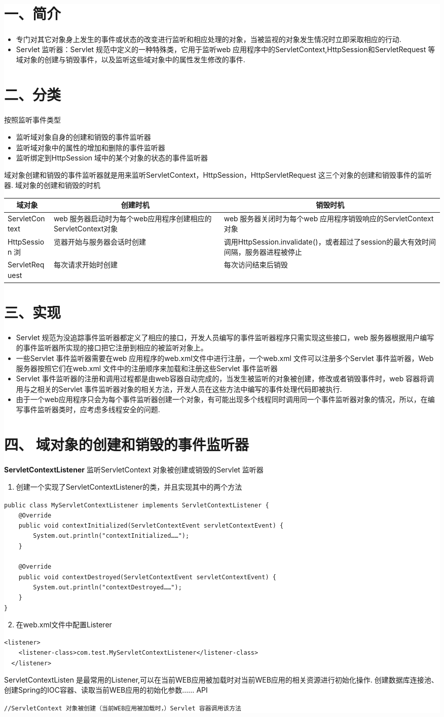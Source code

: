 # 一、简介 
- 专门对其它对象身上发生的事件或状态的改变进行监听和相应处理的对象，当被监视的对象发生情况时立即采取相应的行动.
- Servlet 监听器：Servlet 规范中定义的一种特殊类，它用于监听web 应用程序中的ServletContext,HttpSession和ServletRequest 等域对象的创建与销毁事件，以及监听这些域对象中的属性发生修改的事件. 

# 二、分类
按照监听事件类型

- 监听域对象自身的创建和销毁的事件监听器
- 监听域对象中的属性的增加和删除的事件监听器
- 监听绑定到HttpSession 域中的某个对象的状态的事件监听器

域对象创建和销毁的事件监听器就是用来监听ServletContext，HttpSession，HttpServletRequest 这三个对象的创建和销毁事件的监听器.
域对象的创建和销毁的时机     

|域对象	|创建时机	|销毁时机|
|-|-|-|
|ServletContext	|web 服务器启动时为每个web应用程序创建相应的ServletContext对象|	web 服务器关闭时为每个web 应用程序销毁响应的ServletContext 对象
|HttpSession	浏|览器开始与服务器会话时创建	|调用HttpSession.invalidate()，或者超过了session的最大有效时间间隔，服务器进程被停止
|ServletRequest	|每次请求开始时创建	|每次访问结束后销毁

# 三、实现
- Servlet 规范为没追踪事件监听器都定义了相应的接口，开发人员编写的事件监听器程序只需实现这些接口，web 服务器根据用户编写的事件监听器所实现的接口把它注册到相应的被监听对象上。
- 一些Servlet 事件监听器需要在web 应用程序的web.xml文件中进行注册，一个web.xml 文件可以注册多个Servlet 事件监听器，Web服务器按照它们在web.xml 文件中的注册顺序来加载和注册这些Servlet 事件监听器
- Servlet 事件监听器的注册和调用过程都是由web容器自动完成的，当发生被监听的对象被创建，修改或者销毁事件时，web 容器将调用与之相关的Servlet 事件监听器对象的相关方法，开发人员在这些方法中编写的事件处理代码即被执行.
- 由于一个web应用程序只会为每个事件监听器创建一个对象，有可能出现多个线程同时调用同一个事件监听器对象的情况，所以，在编写事件监听器类时，应考虑多线程安全的问题.

# 四、 域对象的创建和销毁的事件监听器
**ServletContextListener**
监听ServletContext 对象被创建或销毁的Servlet 监听器

1. 创建一个实现了ServletContextListener的类，并且实现其中的两个方法    
```
public class MyServletContextListener implements ServletContextListener {
    @Override
    public void contextInitialized(ServletContextEvent servletContextEvent) {
        System.out.println("contextInitialized……");
    }

    @Override
    public void contextDestroyed(ServletContextEvent servletContextEvent) {
        System.out.println("contextDestroyed……");
    }
}
```   
2. 在web.xml文件中配置Listerer 
```
<listener>
    <listener-class>com.test.MyServletContextListener</listener-class>
  </listener>
```   
ServletContextListen 是最常用的Listener,可以在当前WEB应用被加载时对当前WEB应用的相关资源进行初始化操作. 创建数据库连接池、创建Spring的IOC容器、读取当前WEB应用的初始化参数……
API  
```
//ServletContext 对象被创建（当前WEB应用被加载时，）Servlet 容器调用该方法
```